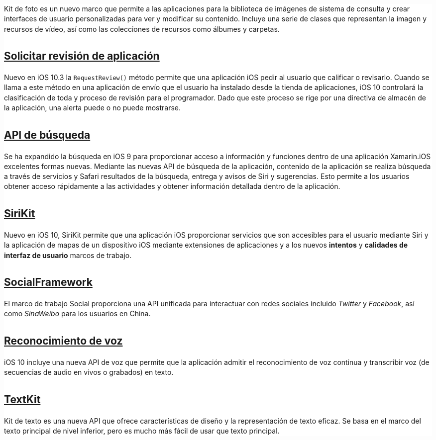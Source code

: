 Kit de foto es un nuevo marco que permite a las aplicaciones para la biblioteca de imágenes de sistema de consulta y crear interfaces de usuario personalizadas para ver y modificar su contenido. Incluye una serie de clases que representan la imagen y recursos de vídeo, así como las colecciones de recursos como álbumes y carpetas.

##  <a name="request-app-reviewiosplatformrequest-app-reviewmd"></a>[Solicitar revisión de aplicación](~/ios/platform/request-app-review.md)

Nuevo en iOS 10.3 la `RequestReview()` método permite que una aplicación iOS pedir al usuario que calificar o revisarlo. Cuando se llama a este método en una aplicación de envío que el usuario ha instalado desde la tienda de aplicaciones, iOS 10 controlará la clasificación de toda y proceso de revisión para el programador. Dado que este proceso se rige por una directiva de almacén de la aplicación, una alerta puede o no puede mostrarse.

##  <a name="search-apisiosplatformsearchindexmd"></a>[API de búsqueda](~/ios/platform/search/index.md)

Se ha expandido la búsqueda en iOS 9 para proporcionar acceso a información y funciones dentro de una aplicación Xamarin.iOS excelentes formas nuevas. Mediante las nuevas API de búsqueda de la aplicación, contenido de la aplicación se realiza búsqueda a través de servicios y Safari resultados de la búsqueda, entrega y avisos de Siri y sugerencias. Esto permite a los usuarios obtener acceso rápidamente a las actividades y obtener información detallada dentro de la aplicación.

##  <a name="sirikitiosplatformsirikitindexmd"></a>[SiriKit](~/ios/platform/sirikit/index.md)

Nuevo en iOS 10, SiriKit permite que una aplicación iOS proporcionar servicios que son accesibles para el usuario mediante Siri y la aplicación de mapas de un dispositivo iOS mediante extensiones de aplicaciones y a los nuevos **intentos** y **calidades de interfaz de usuario** marcos de trabajo.

## <a name="socialframeworkiosplatformsocial-frameworkmd"></a>[SocialFramework](~/ios/platform/social-framework.md)

El marco de trabajo Social proporciona una API unificada para interactuar con redes sociales incluido _Twitter_ y _Facebook_, así como _SinaWeibo_ para los usuarios en China.

## <a name="speech-recognitioniosplatformspeechmd"></a>[Reconocimiento de voz](~/ios/platform/speech.md)

iOS 10 incluye una nueva API de voz que permite que la aplicación admitir el reconocimiento de voz continua y transcribir voz (de secuencias de audio en vivos o grabados) en texto.

##  <a name="textkitiosplatformtextkitmd"></a>[TextKit](~/ios/platform/textkit.md)

Kit de texto es una nueva API que ofrece características de diseño y la representación de texto eficaz. Se basa en el marco del texto principal de nivel inferior, pero es mucho más fácil de usar que texto principal.
